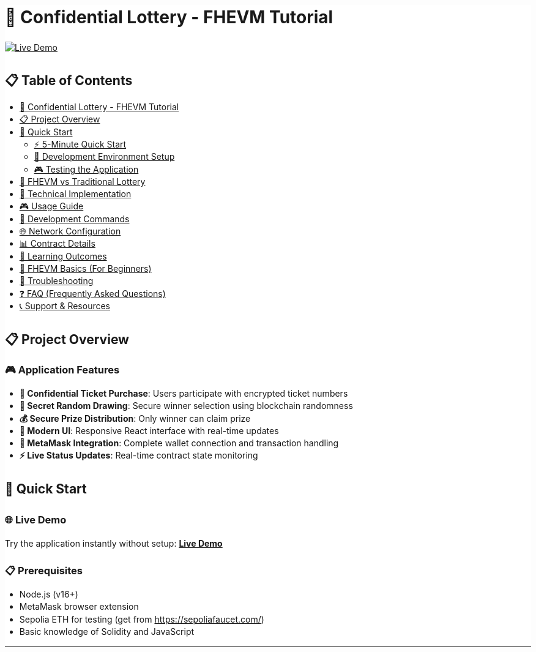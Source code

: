 # 🎯 Confidential Lottery - FHEVM Tutorial

[![Live Demo](https://img.shields.io/badge/Live%20Demo-View%20Application-FFD20A?style=for-the-badge&logo=vercel)](https://hello-fhevm-lottery.vercel.app/)

## 📋 Table of Contents

- [🎯 Confidential Lottery - FHEVM Tutorial](#-confidential-lottery---fhevm-tutorial)
- [📋 Project Overview](#-project-overview)
- [🚀 Quick Start](#-quick-start)
  - [⚡ 5-Minute Quick Start](#-5-minute-quick-start)
  - [🔧 Development Environment Setup](#-development-environment-setup)
  - [🎮 Testing the Application](#-testing-the-application)
- [🔐 FHEVM vs Traditional Lottery](#-fhevm-vs-traditional-lottery)
- [🎯 Technical Implementation](#-technical-implementation)
- [🎮 Usage Guide](#-usage-guide)
- [🔧 Development Commands](#-development-commands)
- [🌐 Network Configuration](#-network-configuration)
- [📊 Contract Details](#-contract-details)
- [🎯 Learning Outcomes](#-learning-outcomes)
- [🔐 FHEVM Basics (For Beginners)](#-fhevm-basics-for-beginners)
- [🔧 Troubleshooting](#-troubleshooting)
- [❓ FAQ (Frequently Asked Questions)](#-faq-frequently-asked-questions)
- [📞 Support & Resources](#-support--resources)

## 📋 Project Overview

### 🎮 **Application Features**
- **🔐 Confidential Ticket Purchase**: Users participate with encrypted ticket numbers
- **🎲 Secret Random Drawing**: Secure winner selection using blockchain randomness
- **💰 Secure Prize Distribution**: Only winner can claim prize
- **📱 Modern UI**: Responsive React interface with real-time updates
- **🔗 MetaMask Integration**: Complete wallet connection and transaction handling
- **⚡ Live Status Updates**: Real-time contract state monitoring

## 🚀 Quick Start

### 🌐 Live Demo
Try the application instantly without setup: [**Live Demo**](https://hello-fhevm-lottery.vercel.app/)

### 📋 Prerequisites
- Node.js (v16+)
- MetaMask browser extension
- Sepolia ETH for testing (get from https://sepoliafaucet.com/)
- Basic knowledge of Solidity and JavaScript

---
